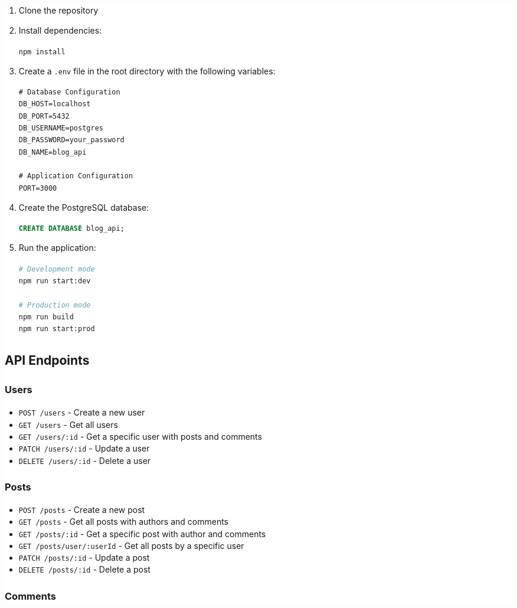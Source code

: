 1. Clone the repository
2. Install dependencies:
   ```bash
   npm install
   ```

3. Create a `.env` file in the root directory with the following variables:
   ```env
   # Database Configuration
   DB_HOST=localhost
   DB_PORT=5432
   DB_USERNAME=postgres
   DB_PASSWORD=your_password
   DB_NAME=blog_api

   # Application Configuration
   PORT=3000
   ```

4. Create the PostgreSQL database:
   ```sql
   CREATE DATABASE blog_api;
   ```

5. Run the application:
   ```bash
   # Development mode
   npm run start:dev

   # Production mode
   npm run build
   npm run start:prod
   ```

## API Endpoints

### Users

- `POST /users` - Create a new user
- `GET /users` - Get all users
- `GET /users/:id` - Get a specific user with posts and comments
- `PATCH /users/:id` - Update a user
- `DELETE /users/:id` - Delete a user

### Posts

- `POST /posts` - Create a new post
- `GET /posts` - Get all posts with authors and comments
- `GET /posts/:id` - Get a specific post with author and comments
- `GET /posts/user/:userId` - Get all posts by a specific user
- `PATCH /posts/:id` - Update a post
- `DELETE /posts/:id` - Delete a post

### Comments
